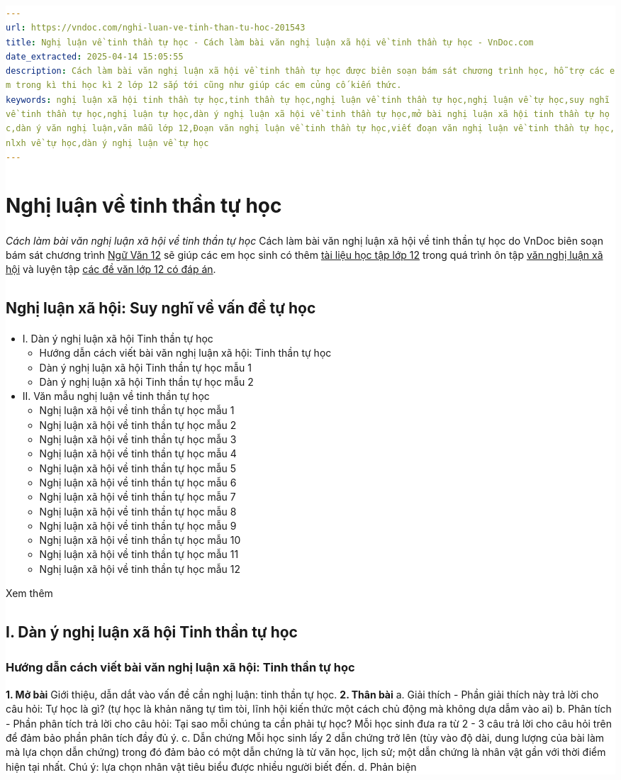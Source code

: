 ```yaml
---
url: https://vndoc.com/nghi-luan-ve-tinh-than-tu-hoc-201543
title: Nghị luận về tinh thần tự học - Cách làm bài văn nghị luận xã hội về tinh thần tự học - VnDoc.com
date_extracted: 2025-04-14 15:05:55
description: Cách làm bài văn nghị luận xã hội về tinh thần tự học được biên soạn bám sát chương trình học, hỗ trợ các em trong kì thi học kì 2 lớp 12 sắp tới cũng như giúp các em củng cố kiến thức.
keywords: nghị luận xã hội tinh thần tự học,tinh thần tự học,nghị luận về tinh thần tự học,nghị luận về tự học,suy nghĩ về tinh thần tự học,nghị luận tự học,dàn ý nghị luận xã hội về tinh thần tự học,mở bài nghị luận xã hội tinh thần tự học,dàn ý văn nghị luận,văn mẫu lớp 12,Đoạn văn nghị luận về tinh thần tự học,viết đoạn văn nghị luận về tinh thần tự học,nlxh về tự học,dàn ý nghị luận về tự học
---
```


# Nghị luận về tinh thần tự học
 _Cách làm bài văn nghị luận xã hội về tinh thần tự học_
Cách làm bài văn nghị luận xã hội về tinh thần tự học do VnDoc biên soạn bám sát chương trình [Ngữ Văn 12](<https://vndoc.com/ngu-van-lop12>) sẽ giúp các em học sinh có thêm [tài liệu học tập lớp 12](<https://vndoc.com/tai-lieu-hoc-tap-lop12>) trong quá trình ôn tập [văn nghị luận xã hội](<https://vndoc.com/nhung-bai-van-nghi-luan-xa-hoi-hay-nhat-107996>) và luyện tập [các đề văn lớp 12 có đáp án](<https://vndoc.com/cau-hoi-trac-nghiem-on-tap-mon-van-lop-12-co-dap-an-128457>).
## Nghị luận xã hội: Suy nghĩ về vấn đề tự học
  * I. Dàn ý nghị luận xã hội Tinh thần tự học
    * Hướng dẫn cách viết bài văn nghị luận xã hội: Tinh thần tự học
    * Dàn ý nghị luận xã hội Tinh thần tự học mẫu 1
    * Dàn ý nghị luận xã hội Tinh thần tự học mẫu 2
  * II. Văn mẫu nghị luận về tinh thần tự học
    * Nghị luận xã hội về tinh thần tự học mẫu 1
    * Nghị luận xã hội về tinh thần tự học mẫu 2
    * Nghị luận xã hội về tinh thần tự học mẫu 3
    * Nghị luận xã hội về tinh thần tự học mẫu 4
    * Nghị luận xã hội về tinh thần tự học mẫu 5
    * Nghị luận xã hội về tinh thần tự học mẫu 6
    * Nghị luận xã hội về tinh thần tự học mẫu 7
    * Nghị luận xã hội về tinh thần tự học mẫu 8
    * Nghị luận xã hội về tinh thần tự học mẫu 9
    * Nghị luận xã hội về tinh thần tự học mẫu 10
    * Nghị luận xã hội về tinh thần tự học mẫu 11
    * Nghị luận xã hội về tinh thần tự học mẫu 12

Xem thêm
## I. Dàn ý nghị luận xã hội Tinh thần tự học
### Hướng dẫn cách viết bài văn nghị luận xã hội: Tinh thần tự học
**1\. Mở bài**
Giới thiệu, dẫn dắt vào vấn đề cần nghị luận: tinh thần tự học.
**2\. Thân bài**
a. Giải thích
\- Phần giải thích này trả lời cho câu hỏi: Tự học là gì? \(tự học là khản năng tự tìm tòi, lĩnh hội kiến thức một cách chủ động mà không dựa dẫm vào ai\)
b. Phân tích
\- Phần phân tích trả lời cho câu hỏi: Tại sao mỗi chúng ta cần phải tự học? Mỗi học sinh đưa ra từ 2 - 3 câu trả lời cho câu hỏi trên để đảm bảo phần phân tích đầy đủ ý.
c. Dẫn chứng
Mỗi học sinh lấy 2 dẫn chứng trở lên \(tùy vào độ dài, dung lượng của bài làm mà lựa chọn dẫn chứng\) trong đó đảm bảo có một dẫn chứng là từ văn học, lịch sử; một dẫn chứng là nhân vật gần với thời điểm hiện tại nhất.
Chú ý: lựa chọn nhân vật tiêu biểu được nhiều người biết đến.
d. Phản biện